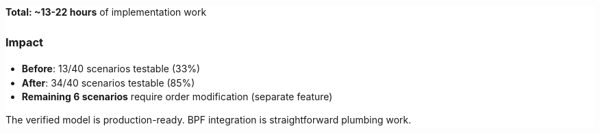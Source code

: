 **Total: ~13-22 hours** of implementation work

### Impact
- **Before**: 13/40 scenarios testable (33%)
- **After**: 34/40 scenarios testable (85%)
- **Remaining 6 scenarios** require order modification (separate feature)

The verified model is production-ready. BPF integration is straightforward plumbing work.
